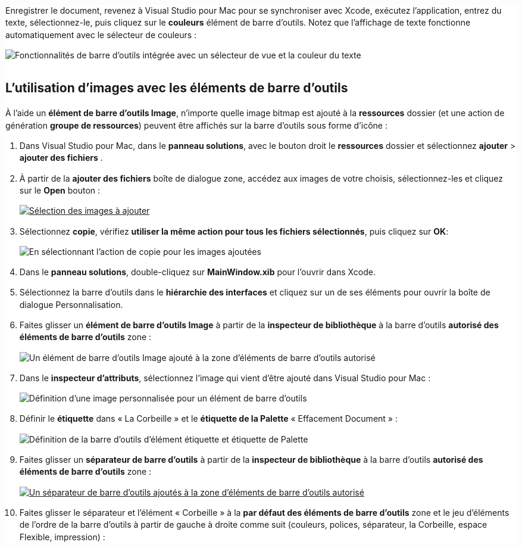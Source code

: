 Enregistrer le document, revenez à Visual Studio pour Mac pour se synchroniser avec Xcode, exécutez l’application, entrez du texte, sélectionnez-le, puis cliquez sur le **couleurs** élément de barre d’outils. Notez que l’affichage de texte fonctionne automatiquement avec le sélecteur de couleurs :

![Fonctionnalités de barre d’outils intégrée avec un sélecteur de vue et la couleur du texte](toolbar-images/edit10.png "des fonctionnalités de barre d’outils intégrée avec un sélecteur de vue et la couleur du texte")

## <a name="using-images-with-toolbar-items"></a>L’utilisation d’images avec les éléments de barre d’outils

À l’aide un **élément de barre d’outils Image**, n’importe quelle image bitmap est ajouté à la **ressources** dossier (et une action de génération **groupe de ressources**) peuvent être affichés sur la barre d’outils sous forme d’icône :

1. Dans Visual Studio pour Mac, dans le **panneau solutions**, avec le bouton droit le **ressources** dossier et sélectionnez **ajouter** > **ajouter des fichiers** .
2. À partir de la **ajouter des fichiers** boîte de dialogue zone, accédez aux images de votre choisis, sélectionnez-les et cliquez sur le **Open** bouton : 

    [![Sélection des images à ajouter](toolbar-images/edit11.png "sélection des images à ajouter")](toolbar-images/edit11-large.png#lightbox)

3. Sélectionnez **copie**, vérifiez **utiliser la même action pour tous les fichiers sélectionnés**, puis cliquez sur **OK**:

    ![En sélectionnant l’action de copie pour les images ajoutées](toolbar-images/edit12.png "en sélectionnant l’action de copie pour les images ajoutées.")

4. Dans le **panneau solutions**, double-cliquez sur **MainWindow.xib** pour l’ouvrir dans Xcode.

5. Sélectionnez la barre d’outils dans le **hiérarchie des interfaces** et cliquez sur un de ses éléments pour ouvrir la boîte de dialogue Personnalisation.

6. Faites glisser un **élément de barre d’outils Image** à partir de la **inspecteur de bibliothèque** à la barre d’outils **autorisé des éléments de barre d’outils** zone : 

    ![Un élément de barre d’outils Image ajouté à la zone d’éléments de barre d’outils autorisé](toolbar-images/edit14.png "un élément de barre d’outils Image ajoutée à la zone d’autorisé des éléments de barre d’outils")

7. Dans le **inspecteur d’attributs**, sélectionnez l’image qui vient d’être ajouté dans Visual Studio pour Mac : 

    ![Définition d’une image personnalisée pour un élément de barre d’outils](toolbar-images/edit15.png "définition d’une image personnalisée pour un élément de barre d’outils")

8. Définir le **étiquette** dans « La Corbeille » et le **étiquette de la Palette** « Effacement Document » : 

    ![Définition de la barre d’outils d’élément étiquette et étiquette de Palette](toolbar-images/edit16.png "définition de la barre d’outils d’élément étiquette et étiquette de Palette")

9. Faites glisser un **séparateur de barre d’outils** à partir de la **inspecteur de bibliothèque** à la barre d’outils **autorisé des éléments de barre d’outils** zone : 

    [![Un séparateur de barre d’outils ajoutés à la zone d’éléments de barre d’outils autorisé](toolbar-images/edit17.png "un séparateur de barre d’outils ajouté à la zone d’éléments de barre d’outils autorisé")](toolbar-images/edit17-large.png#lightbox)

10. Faites glisser le séparateur et l’élément « Corbeille » à la **par défaut des éléments de barre d’outils** zone et le jeu d’éléments de l’ordre de la barre d’outils à partir de gauche à droite comme suit (couleurs, polices, séparateur, la Corbeille, espace Flexible, impression) : 
